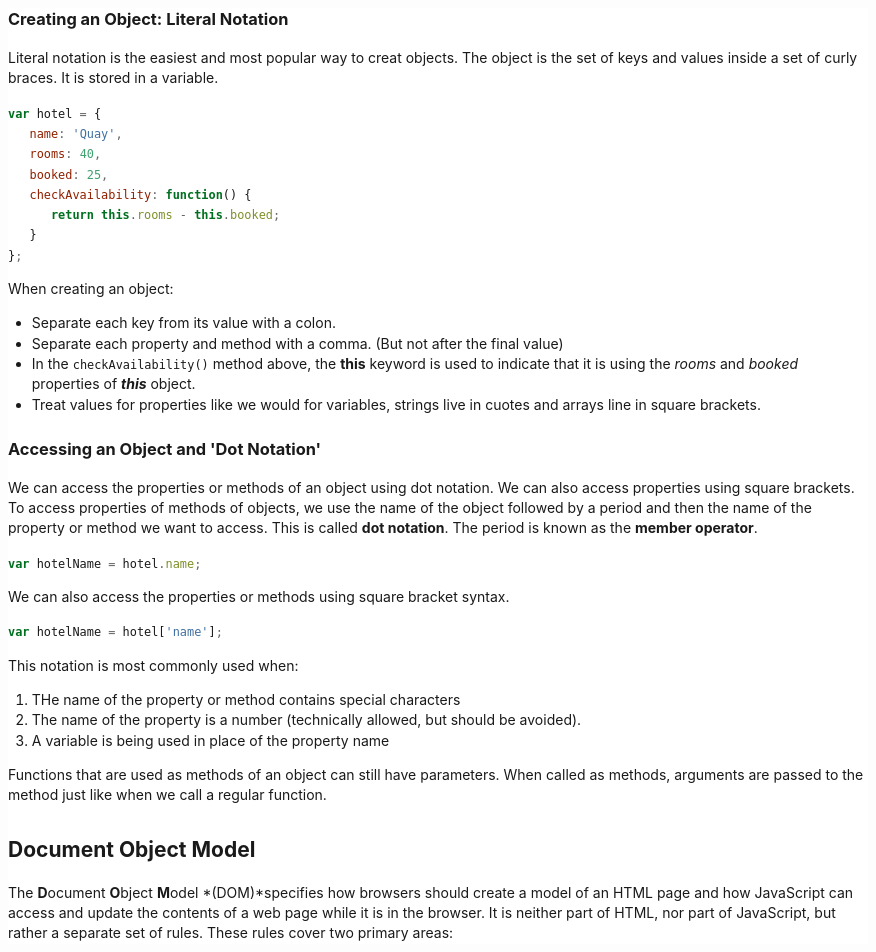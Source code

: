 ### Creating an Object: Literal Notation

Literal notation is the easiest and most popular way to creat objects. The object is the set of keys and values inside a set of curly braces. It is stored in a variable.

```JavaScript
var hotel = {
   name: 'Quay',
   rooms: 40,
   booked: 25,
   checkAvailability: function() {
      return this.rooms - this.booked;
   }
};
```

When creating an object:

- Separate each key from its value with a colon.
- Separate each property and method with a comma. (But not after the final value)
- In the `checkAvailability()` method above, the **this** keyword is used to indicate that it is using the _rooms_ and _booked_ properties of **_this_** object.
- Treat values for properties like we would for variables, strings live in cuotes and arrays line in square brackets.

### Accessing an Object and 'Dot Notation'

We can access the properties or methods of an object using dot notation. We can also access properties using square brackets. To access properties of methods of objects, we use the name of the object followed by a period and then the name of the property or method we want to access. This is called **dot notation**. The period is known as the **member operator**.

```JavaScript
var hotelName = hotel.name;
```

We can also access the properties or methods using square bracket syntax.

```JavaScript
var hotelName = hotel['name'];
```

This notation is most commonly used when:

1. THe name of the property or method contains special characters
1. The name of the property is a number (technically allowed, but should be avoided).
1. A variable is being used in place of the property name

Functions that are used as methods of an object can still have parameters. When called as methods, arguments are passed to the method just like when we call a regular function.

## Document Object Model

The **D**ocument **O**bject **M**odel *(DOM)*specifies how browsers should create a model of an HTML page and how JavaScript can access and update the contents of a web page while it is in the browser. It is neither part of HTML, nor part of JavaScript, but rather a separate set of rules. These rules cover two primary areas:
